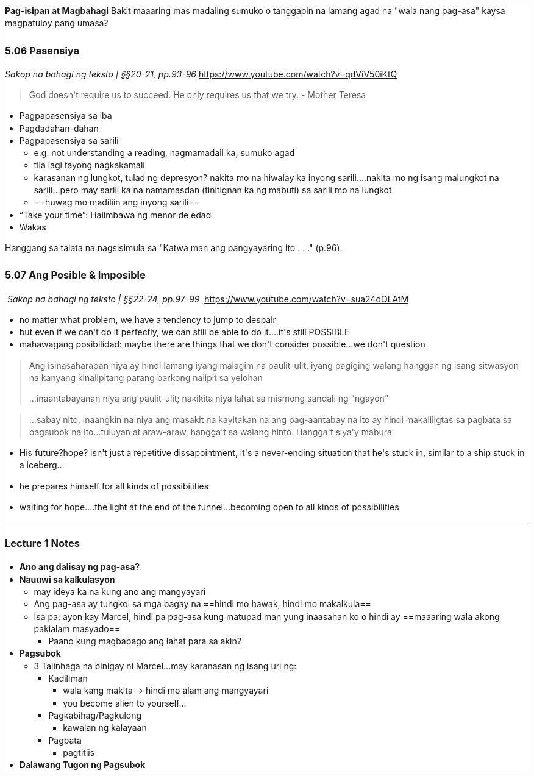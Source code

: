 **Pag-isipan at Magbahagi**
Bakit maaaring mas madaling sumuko o tanggapin na lamang agad na "wala nang pag-asa" kaysa magpatuloy pang umasa?

### 5.06 Pasensiya
*Sakop na bahagi ng teksto | §§20-21, pp.93-96*
https://www.youtube.com/watch?v=qdViV50iKtQ
> God doesn't require us to succeed. He only requires us that we try. - Mother Teresa
- Pagpapasensiya sa iba
- Pagdadahan-dahan
- Pagpapasensiya sa sarili
	- e.g. not understanding a reading, nagmamadali ka, sumuko agad
	- tila lagi tayong nagkakamali
	- karasanan ng lungkot, tulad ng depresyon? nakita mo na hiwalay ka inyong sarili....nakita mo ng isang malungkot na sarili...pero may sarili ka na namamasdan (tinitignan ka ng mabuti) sa sarili mo na lungkot
	- ==huwag mo madiliin ang inyong sarili==
- “Take your time”: Halimbawa ng menor de edad
- Wakas

Hanggang sa talata na nagsisimula sa "Katwa man ang pangyayaring ito . . ." (p.96).

### 5.07 Ang Posible & Imposible
 *Sakop na bahagi ng teksto | §§22-24, pp.97-99*
 https://www.youtube.com/watch?v=sua24dOLAtM
- no matter what problem, we have a tendency to jump to despair 
- but even if we can't do it perfectly, we can still be able to do it....it's still POSSIBLE
- mahawagang posibilidad: maybe there are things that we don't consider possible...we don't question

> Ang isinasaharapan niya ay hindi lamang iyang malagim na paulit-ulit, iyang pagiging walang hanggan ng isang sitwasyon na kanyang kinaiipitang parang barkong naiipit sa yelohan
> 
> ...inaantabayanan niya ang paulit-ulit; nakikita niya lahat sa mismong sandali ng "ngayon"

> ...sabay nito, inaangkin na niya ang masakit na kayitakan na ang pag-aantabay na ito ay hindi makaliligtas sa pagbata sa pagsubok na ito...tuluyan at araw-araw, hangga't sa walang hinto. Hangga't siya'y mabura

- His future?hope? isn't just a repetitive dissapointment, it's a never-ending situation that he's stuck in, similar to a ship stuck in a iceberg...
- he prepares himself for all kinds of possibilities

- waiting for hope....the light at the end of the tunnel...becoming open to all kinds of possibilities

---
### Lecture 1 Notes
- **Ano ang dalisay ng pag-asa?**
- **Nauuwi sa kalkulasyon**
	- may ideya ka na kung ano ang mangyayari
	- Ang pag-asa ay tungkol sa mga bagay na ==hindi mo hawak, hindi mo makalkula==
	- Isa pa: ayon kay Marcel, hindi pa pag-asa kung matupad man yung inaasahan ko o hindi ay ==maaaring wala akong pakialam masyado==
		- Paano kung magbabago ang lahat para sa akin?
- **Pagsubok**
	- 3 Talinhaga na binigay ni Marcel...may karanasan ng isang uri ng:
		- Kadiliman
			- wala kang makita -> hindi mo alam ang mangyayari
			- you become alien to yourself...
		- Pagkabihag/Pagkulong
			- kawalan ng kalayaan
		- Pagbata
			- pagtitiis
- **Dalawang Tugon ng Pagsubok**